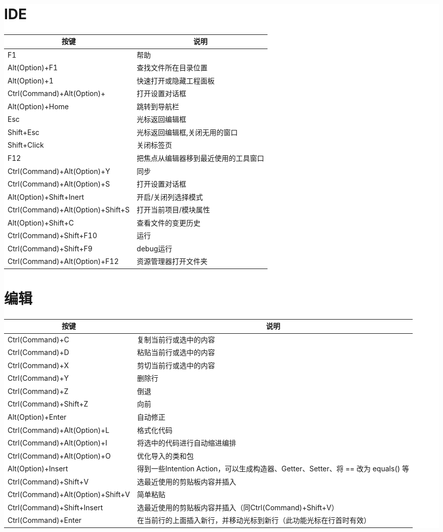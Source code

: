 # IDE
| 按键                                | 说明                 |
| --------------------------------- | ------------------ |
| F1                                | 帮助                 |
| Alt(Option)+F1                    | 查找文件所在目录位置         |
| Alt(Option)+1                     | 快速打开或隐藏工程面板        |
| Ctrl(Command)+Alt(Option)+        | 打开设置对话框            |
| Alt(Option)+Home                  | 跳转到导航栏             |
| Esc                               | 光标返回编辑框            |
| Shift+Esc                         | 光标返回编辑框,关闭无用的窗口    |
| Shift+Click                       | 关闭标签页              |
| F12                               | 把焦点从编辑器移到最近使用的工具窗口 |
| Ctrl(Command)+Alt(Option)+Y       | 同步                 |
| Ctrl(Command)+Alt(Option)+S       | 打开设置对话框            |
| Alt(Option)+Shift+Inert           | 开启/关闭列选择模式         |
| Ctrl(Command)+Alt(Option)+Shift+S | 打开当前项目/模块属性        |
| Alt(Option)+Shift+C               | 查看文件的变更历史          |
| Ctrl(Command)+Shift+F10           | 运行                 |
| Ctrl(Command)+Shift+F9            | debug运行            |
| Ctrl(Command)+Alt(Option)+F12     | 资源管理器打开文件夹         |

# 编辑
| 按键                                | 说明                                       |
| --------------------------------- | ---------------------------------------- |
| Ctrl(Command)+C                   | 复制当前行或选中的内容                              |
| Ctrl(Command)+D                   | 粘贴当前行或选中的内容                              |
| Ctrl(Command)+X                   | 剪切当前行或选中的内容                              |
| Ctrl(Command)+Y                   | 删除行                                      |
| Ctrl(Command)+Z                   | 倒退                                       |
| Ctrl(Command)+Shift+Z             | 向前                                       |
| Alt(Option)+Enter                 | 自动修正                                     |
| Ctrl(Command)+Alt(Option)+L       | 格式化代码                                    |
| Ctrl(Command)+Alt(Option)+I       | 将选中的代码进行自动缩进编排                           |
| Ctrl(Command)+Alt(Option)+O       | 优化导入的类和包                                 |
| Alt(Option)+Insert                | 得到一些Intention Action，可以生成构造器、Getter、Setter、将 == 改为 equals() 等 |
| Ctrl(Command)+Shift+V             | 选最近使用的剪贴板内容并插入                           |
| Ctrl(Command)+Alt(Option)+Shift+V | 简单粘贴                                     |
| Ctrl(Command)+Shift+Insert        | 选最近使用的剪贴板内容并插入（同Ctrl(Command)+Shift+V）   |
| Ctrl(Command)+Enter               | 在当前行的上面插入新行，并移动光标到新行（此功能光标在行首时有效）        |